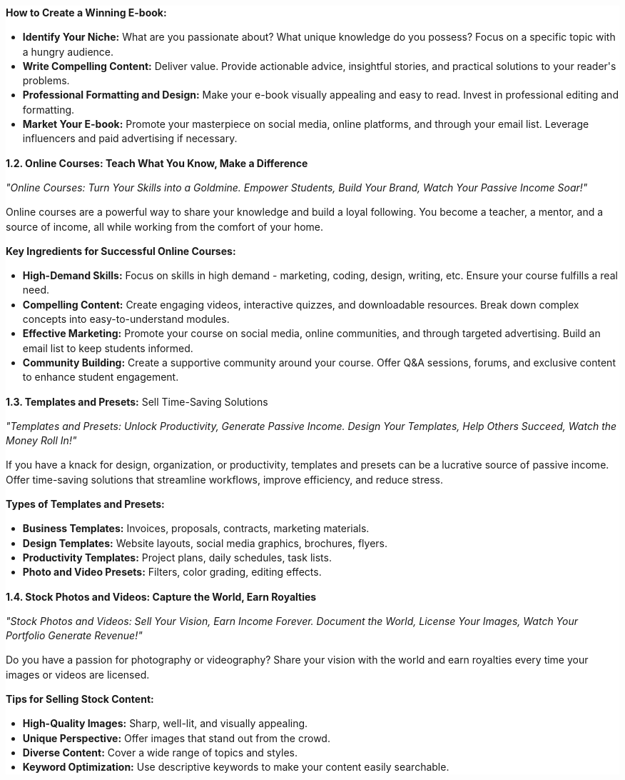 **How to Create a Winning E-book:**

* **Identify Your Niche:**  What are you passionate about?  What unique knowledge do you possess?  Focus on a specific topic with a hungry audience.
* **Write Compelling Content:**  Deliver value.  Provide actionable advice, insightful stories, and practical solutions to your reader's problems.
* **Professional Formatting and Design:**  Make your e-book visually appealing and easy to read.  Invest in professional editing and formatting.
* **Market Your E-book:**  Promote your masterpiece on social media, online platforms, and through your email list.  Leverage influencers and paid advertising if necessary.

**1.2.  Online Courses:  Teach What You Know, Make a Difference**

*"Online Courses:  Turn Your Skills into a Goldmine.  Empower Students, Build Your Brand, Watch Your Passive Income Soar!"*

Online courses are a powerful way to share your knowledge and build a loyal following.  You become a teacher, a mentor, and a source of income, all while working from the comfort of your home.

**Key Ingredients for Successful Online Courses:**

* **High-Demand Skills:**  Focus on skills in high demand - marketing, coding, design, writing, etc.  Ensure your course fulfills a real need.
* **Compelling Content:**  Create engaging videos, interactive quizzes, and downloadable resources.  Break down complex concepts into easy-to-understand modules.
* **Effective Marketing:**  Promote your course on social media, online communities, and through targeted advertising.  Build an email list to keep students informed.
* **Community Building:**  Create a supportive community around your course.  Offer Q&A sessions, forums, and exclusive content to enhance student engagement.

**1.3.  Templates and Presets:**  Sell Time-Saving Solutions

*"Templates and Presets:  Unlock Productivity, Generate Passive Income.  Design Your Templates,  Help Others Succeed,  Watch the Money Roll In!"*

If you have a knack for design, organization, or productivity, templates and presets can be a lucrative source of passive income.  Offer time-saving solutions that streamline workflows, improve efficiency, and reduce stress.

**Types of Templates and Presets:**

* **Business Templates:**  Invoices, proposals, contracts, marketing materials.
* **Design Templates:**  Website layouts, social media graphics, brochures, flyers.
* **Productivity Templates:**  Project plans, daily schedules, task lists.
* **Photo and Video Presets:**  Filters, color grading, editing effects.

**1.4.  Stock Photos and Videos:  Capture the World, Earn Royalties**

*"Stock Photos and Videos:  Sell Your Vision, Earn Income Forever.  Document the World, License Your Images,  Watch Your Portfolio Generate Revenue!"*

Do you have a passion for photography or videography?  Share your vision with the world and earn royalties every time your images or videos are licensed.

**Tips for Selling Stock Content:**

* **High-Quality Images:**  Sharp, well-lit, and visually appealing.
* **Unique Perspective:**  Offer images that stand out from the crowd.
* **Diverse Content:**  Cover a wide range of topics and styles.
* **Keyword Optimization:**  Use descriptive keywords to make your content easily searchable.
